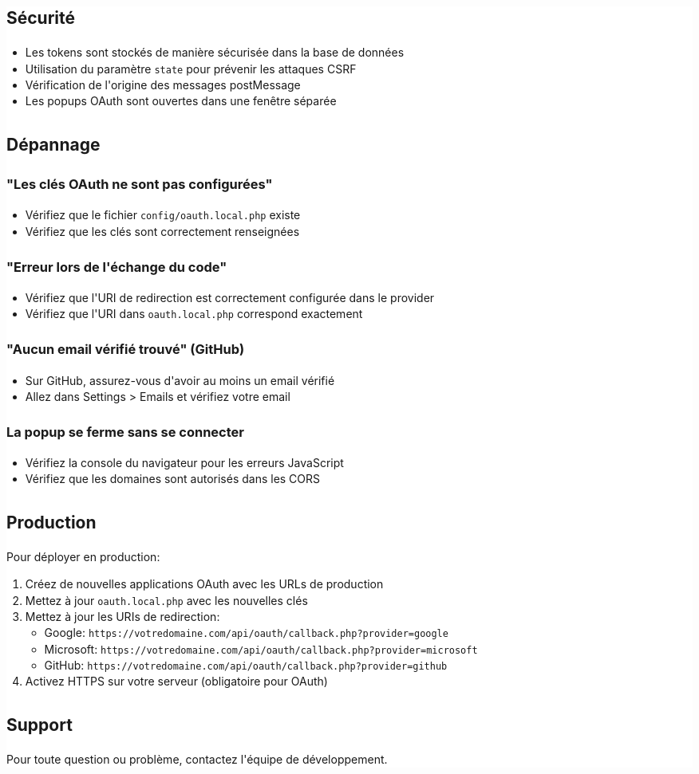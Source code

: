 ## Sécurité

- Les tokens sont stockés de manière sécurisée dans la base de données
- Utilisation du paramètre `state` pour prévenir les attaques CSRF
- Vérification de l'origine des messages postMessage
- Les popups OAuth sont ouvertes dans une fenêtre séparée

## Dépannage

### "Les clés OAuth ne sont pas configurées"

- Vérifiez que le fichier `config/oauth.local.php` existe
- Vérifiez que les clés sont correctement renseignées

### "Erreur lors de l'échange du code"

- Vérifiez que l'URI de redirection est correctement configurée dans le provider
- Vérifiez que l'URI dans `oauth.local.php` correspond exactement

### "Aucun email vérifié trouvé" (GitHub)

- Sur GitHub, assurez-vous d'avoir au moins un email vérifié
- Allez dans Settings > Emails et vérifiez votre email

### La popup se ferme sans se connecter

- Vérifiez la console du navigateur pour les erreurs JavaScript
- Vérifiez que les domaines sont autorisés dans les CORS

## Production

Pour déployer en production:

1. Créez de nouvelles applications OAuth avec les URLs de production
2. Mettez à jour `oauth.local.php` avec les nouvelles clés
3. Mettez à jour les URIs de redirection:
   - Google: `https://votredomaine.com/api/oauth/callback.php?provider=google`
   - Microsoft: `https://votredomaine.com/api/oauth/callback.php?provider=microsoft`
   - GitHub: `https://votredomaine.com/api/oauth/callback.php?provider=github`
4. Activez HTTPS sur votre serveur (obligatoire pour OAuth)

## Support

Pour toute question ou problème, contactez l'équipe de développement.
